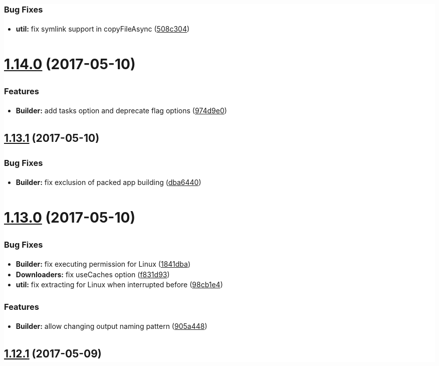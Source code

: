 ### Bug Fixes

* **util:** fix symlink support in copyFileAsync ([508c304](https://github.com/evshiron/nwjs-builder-phoenix/commit/508c304))



<a name="1.14.0"></a>
# [1.14.0](https://github.com/evshiron/nwjs-builder-phoenix/compare/v1.13.1...v1.14.0) (2017-05-10)


### Features

* **Builder:** add tasks option and deprecate flag options ([974d9e0](https://github.com/evshiron/nwjs-builder-phoenix/commit/974d9e0))



<a name="1.13.1"></a>
## [1.13.1](https://github.com/evshiron/nwjs-builder-phoenix/compare/v1.13.0...v1.13.1) (2017-05-10)


### Bug Fixes

* **Builder:** fix exclusion of packed app building ([dba6440](https://github.com/evshiron/nwjs-builder-phoenix/commit/dba6440))



<a name="1.13.0"></a>
# [1.13.0](https://github.com/evshiron/nwjs-builder-phoenix/compare/v1.12.1...v1.13.0) (2017-05-10)


### Bug Fixes

* **Builder:** fix executing permission for Linux ([1841dba](https://github.com/evshiron/nwjs-builder-phoenix/commit/1841dba))
* **Downloaders:** fix useCaches option ([f831d93](https://github.com/evshiron/nwjs-builder-phoenix/commit/f831d93))
* **util:** fix extracting for Linux when interrupted before ([98cb1e4](https://github.com/evshiron/nwjs-builder-phoenix/commit/98cb1e4))


### Features

* **Builder:** allow changing output naming pattern ([905a448](https://github.com/evshiron/nwjs-builder-phoenix/commit/905a448))



<a name="1.12.1"></a>
## [1.12.1](https://github.com/evshiron/nwjs-builder-phoenix/compare/v1.12.0...v1.12.1) (2017-05-09)

